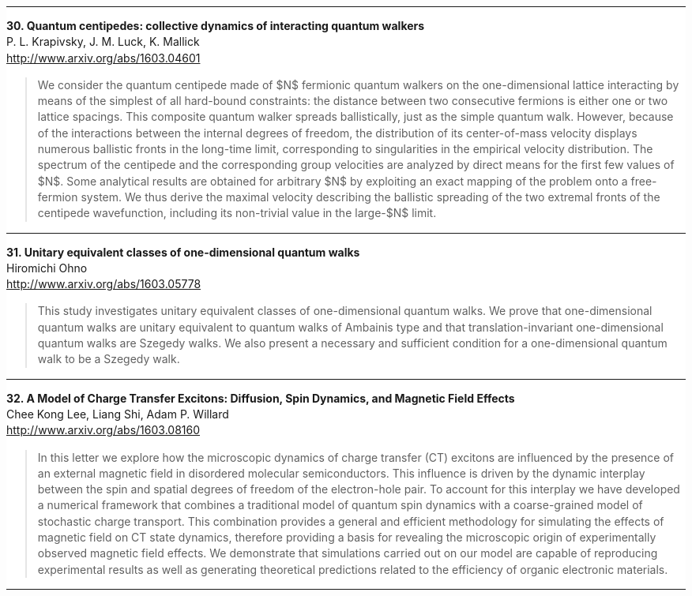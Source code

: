 ------

**30.    Quantum centipedes: collective dynamics of interacting quantum walkers**  
P. L. Krapivsky, J. M. Luck, K. Mallick  
http://www.arxiv.org/abs/1603.04601  
<blockquote>
<p>
We consider the quantum centipede made of $N$ fermionic quantum walkers on the one-dimensional lattice interacting by means of the simplest of all hard-bound constraints: the distance between two consecutive fermions is either one or two lattice spacings. This composite quantum walker spreads ballistically, just as the simple quantum walk. However, because of the interactions between the internal degrees of freedom, the distribution of its center-of-mass velocity displays numerous ballistic fronts in the long-time limit, corresponding to singularities in the empirical velocity distribution. The spectrum of the centipede and the corresponding group velocities are analyzed by direct means for the first few values of $N$. Some analytical results are obtained for arbitrary $N$ by exploiting an exact mapping of the problem onto a free-fermion system. We thus derive the maximal velocity describing the ballistic spreading of the two extremal fronts of the centipede wavefunction, including its non-trivial value in the large-$N$ limit.
</p>
</blockquote>

------

**31.    Unitary equivalent classes of one-dimensional quantum walks**  
Hiromichi Ohno  
http://www.arxiv.org/abs/1603.05778  
<blockquote>
<p>
This study investigates unitary equivalent classes of one-dimensional quantum walks. We prove that one-dimensional quantum walks are unitary equivalent to quantum walks of Ambainis type and that translation-invariant one-dimensional quantum walks are Szegedy walks. We also present a necessary and sufficient condition for a one-dimensional quantum walk to be a Szegedy walk.
</p>
</blockquote>

------

**32.    A Model of Charge Transfer Excitons: Diffusion, Spin Dynamics, and Magnetic Field Effects**  
Chee Kong Lee, Liang Shi, Adam P. Willard  
http://www.arxiv.org/abs/1603.08160  
<blockquote>
<p>
In this letter we explore how the microscopic dynamics of charge transfer (CT) excitons are influenced by the presence of an external magnetic field in disordered molecular semiconductors. This influence is driven by the dynamic interplay between the spin and spatial degrees of freedom of the electron-hole pair. To account for this interplay we have developed a numerical framework that combines a traditional model of quantum spin dynamics with a coarse-grained model of stochastic charge transport. This combination provides a general and efficient methodology for simulating the effects of magnetic field on CT state dynamics, therefore providing a basis for revealing the microscopic origin of experimentally observed magnetic field effects. We demonstrate that simulations carried out on our model are capable of reproducing experimental results as well as generating theoretical predictions related to the efficiency of organic electronic materials.
</p>
</blockquote>

------

